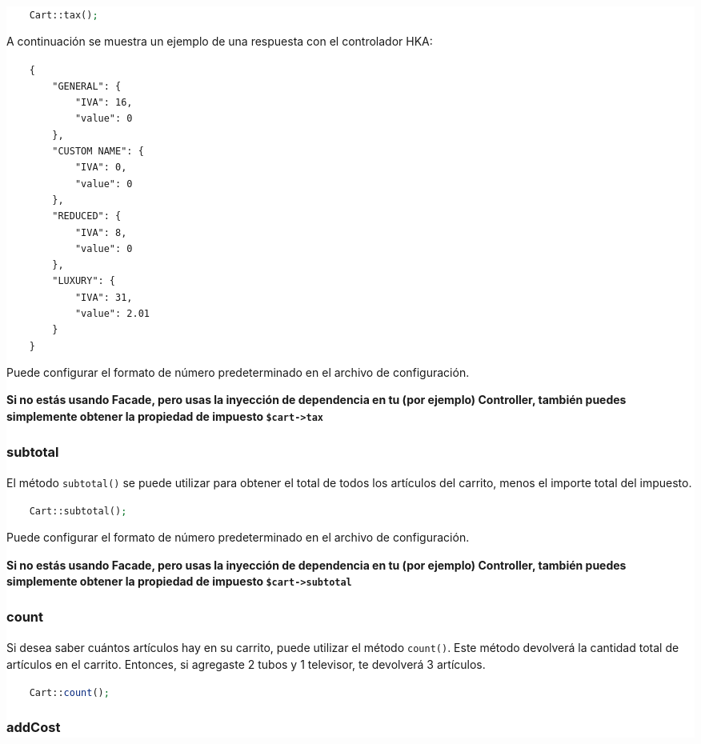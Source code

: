 ```php
    Cart::tax();
```

A continuaci&oacute;n se muestra un ejemplo de una respuesta con el controlador HKA:

```
    {
        "GENERAL": {
            "IVA": 16,
            "value": 0
        },
        "CUSTOM NAME": {
            "IVA": 0,
            "value": 0
        },
        "REDUCED": {
            "IVA": 8,
            "value": 0
        },
        "LUXURY": {
            "IVA": 31,
            "value": 2.01
        }
    }
```

Puede configurar el formato de n&uacute;mero predeterminado en el archivo de configuraci&oacute;n.

**Si no est&aacute;s usando Facade, pero usas la inyecci&oacute;n de dependencia en tu (por ejemplo) Controller, tambi&eacute;n puedes simplemente obtener la propiedad de impuesto `$cart->tax`**

### subtotal

El m&eacute;todo `subtotal()` se puede utilizar para obtener el total de todos los art&iacute;culos del carrito, menos el importe total del impuesto.

```php
    Cart::subtotal();
```

Puede configurar el formato de n&uacute;mero predeterminado en el archivo de configuraci&oacute;n.

**Si no est&aacute;s usando Facade, pero usas la inyecci&oacute;n de dependencia en tu (por ejemplo) Controller, tambi&eacute;n puedes simplemente obtener la propiedad de impuesto `$cart->subtotal`**

### count

Si desea saber cu&aacute;ntos art&iacute;culos hay en su carrito, puede utilizar el m&eacute;todo `count()`. Este m&eacute;todo devolver&aacute; la cantidad total de art&iacute;culos en el carrito. Entonces, si agregaste 2 tubos y 1 televisor, te devolver&aacute; 3 art&iacute;culos.

```php
    Cart::count();
```

### addCost
